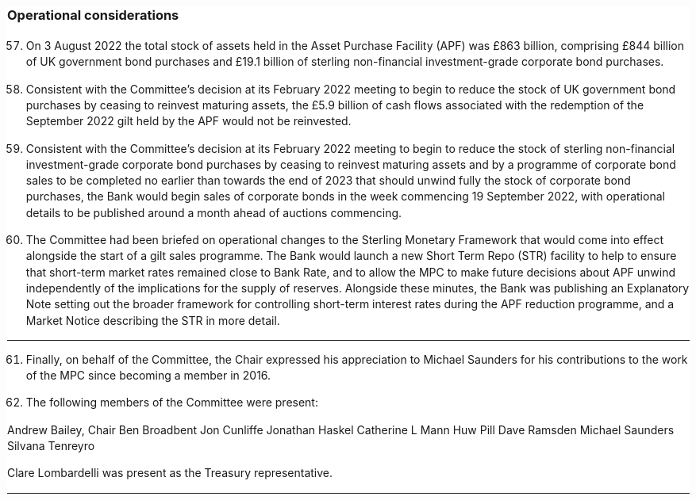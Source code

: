 ### Operational considerations

57. On 3 August 2022 the total stock of assets held in the Asset Purchase Facility (APF) was
£863 billion, comprising £844 billion of UK government bond purchases and £19.1 billion of
sterling non-financial investment-grade corporate bond purchases.

58. Consistent with the Committee’s decision at its February 2022 meeting to begin to
reduce the stock of UK government bond purchases by ceasing to reinvest maturing assets,
the £5.9 billion of cash flows associated with the redemption of the September 2022 gilt held
by the APF would not be reinvested.

59. Consistent with the Committee’s decision at its February 2022 meeting to begin to
reduce the stock of sterling non-financial investment-grade corporate bond purchases by
ceasing to reinvest maturing assets and by a programme of corporate bond sales to be
completed no earlier than towards the end of 2023 that should unwind fully the stock of
corporate bond purchases, the Bank would begin sales of corporate bonds in the week
commencing 19 September 2022, with operational details to be published around a month
ahead of auctions commencing.

60. The Committee had been briefed on operational changes to the Sterling Monetary
Framework that would come into effect alongside the start of a gilt sales programme. The
Bank would launch a new Short Term Repo (STR) facility to help to ensure that short-term
market rates remained close to Bank Rate, and to allow the MPC to make future decisions
about APF unwind independently of the implications for the supply of reserves. Alongside
these minutes, the Bank was publishing an Explanatory Note setting out the broader
framework for controlling short-term interest rates during the APF reduction programme, and
a Market Notice describing the STR in more detail.


-----

61. Finally, on behalf of the Committee, the Chair expressed his appreciation to Michael
Saunders for his contributions to the work of the MPC since becoming a member in 2016.

62. The following members of the Committee were present:

Andrew Bailey, Chair
Ben Broadbent
Jon Cunliffe
Jonathan Haskel
Catherine L Mann
Huw Pill
Dave Ramsden
Michael Saunders
Silvana Tenreyro

Clare Lombardelli was present as the Treasury representative.


-----

